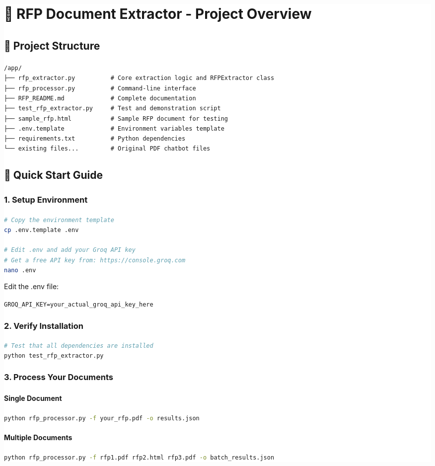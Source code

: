 # 🎯 RFP Document Extractor - Project Overview

## 📁 Project Structure

```
/app/
├── rfp_extractor.py          # Core extraction logic and RFPExtractor class
├── rfp_processor.py          # Command-line interface
├── RFP_README.md             # Complete documentation
├── test_rfp_extractor.py     # Test and demonstration script
├── sample_rfp.html           # Sample RFP document for testing
├── .env.template             # Environment variables template
├── requirements.txt          # Python dependencies
└── existing files...         # Original PDF chatbot files
```

## 🚀 Quick Start Guide

### 1. Setup Environment

```bash
# Copy the environment template
cp .env.template .env

# Edit .env and add your Groq API key
# Get a free API key from: https://console.groq.com
nano .env
```

Edit the .env file:
```
GROQ_API_KEY=your_actual_groq_api_key_here
```

### 2. Verify Installation

```bash
# Test that all dependencies are installed
python test_rfp_extractor.py
```

### 3. Process Your Documents

#### Single Document
```bash
python rfp_processor.py -f your_rfp.pdf -o results.json
```

#### Multiple Documents
```bash
python rfp_processor.py -f rfp1.pdf rfp2.html rfp3.pdf -o batch_results.json
```
